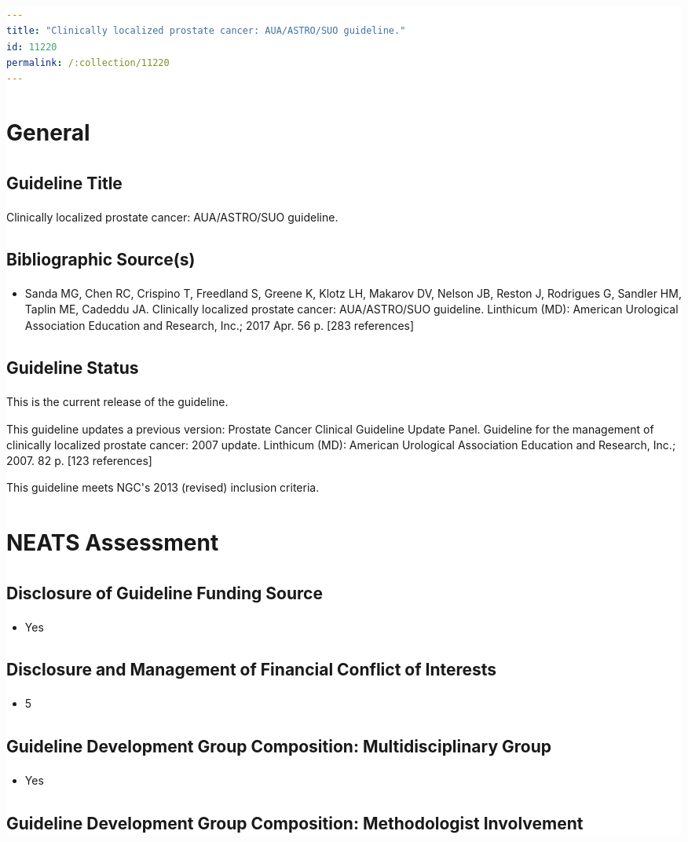 ```yaml
---
title: "Clinically localized prostate cancer: AUA/ASTRO/SUO guideline."
id: 11220
permalink: /:collection/11220
---
```


# General

## Guideline Title

Clinically localized prostate cancer: AUA/ASTRO/SUO guideline.

## Bibliographic Source(s)

- Sanda MG, Chen RC, Crispino T, Freedland S, Greene K, Klotz LH, Makarov DV, Nelson JB, Reston J, Rodrigues G, Sandler HM, Taplin ME, Cadeddu JA. Clinically localized prostate cancer: AUA/ASTRO/SUO guideline. Linthicum (MD): American Urological Association Education and Research, Inc.; 2017 Apr. 56 p. [283 references]

## Guideline Status



This is the current release of the guideline.

This guideline updates a previous version: Prostate Cancer Clinical Guideline Update Panel. Guideline for the management of clinically localized prostate cancer: 2007 update. Linthicum (MD): American Urological Association Education and Research, Inc.; 2007. 82 p. [123 references]

This guideline meets NGC's 2013 (revised) inclusion criteria.

# NEATS Assessment

## Disclosure of Guideline Funding Source

- Yes

## Disclosure and Management of Financial Conflict of Interests

- 5

## Guideline Development Group Composition: Multidisciplinary Group

- Yes

## Guideline Development Group Composition: Methodologist Involvement
